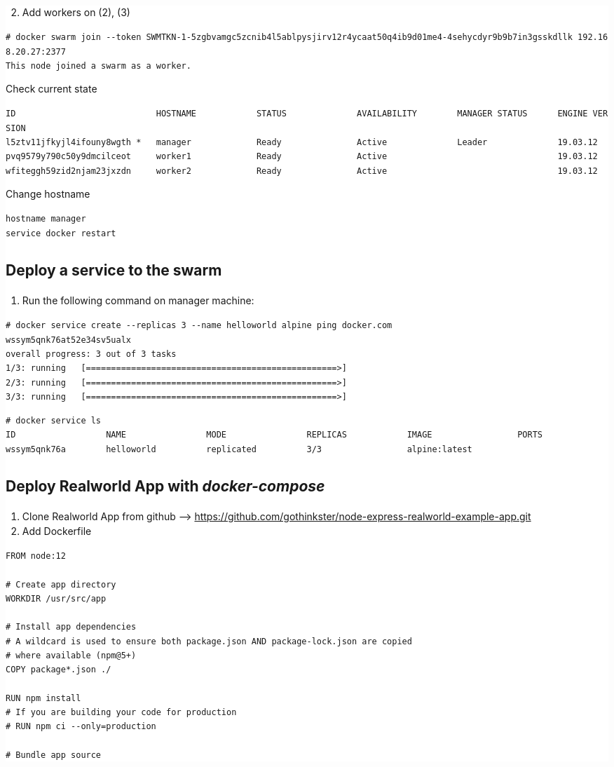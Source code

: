 2. Add workers on (2), (3)

```
# docker swarm join --token SWMTKN-1-5zgbvamgc5zcnib4l5ablpysjirv12r4ycaat50q4ib9d01me4-4sehycdyr9b9b7in3gsskdllk 192.168.20.27:2377
This node joined a swarm as a worker.
```
Check current state 
```
ID                            HOSTNAME            STATUS              AVAILABILITY        MANAGER STATUS      ENGINE VERSION
l5ztv11jfkyjl4ifouny8wgth *   manager             Ready               Active              Leader              19.03.12
pvq9579y790c50y9dmcilceot     worker1             Ready               Active                                  19.03.12
wfiteggh59zid2njam23jxzdn     worker2             Ready               Active                                  19.03.12
```
Change hostname 

```
hostname manager
service docker restart
```


## Deploy a service to the swarm

1. Run the following command on manager machine: 
```
# docker service create --replicas 3 --name helloworld alpine ping docker.com
wssym5qnk76at52e34sv5ualx
overall progress: 3 out of 3 tasks 
1/3: running   [==================================================>] 
2/3: running   [==================================================>] 
3/3: running   [==================================================>]
```
```
# docker service ls
ID                  NAME                MODE                REPLICAS            IMAGE                 PORTS
wssym5qnk76a        helloworld          replicated          3/3                 alpine:latest       
```


## Deploy Realworld App with *docker-compose*

1. Clone Realworld App from github --> https://github.com/gothinkster/node-express-realworld-example-app.git
2. Add Dockerfile
```
FROM node:12
  
# Create app directory
WORKDIR /usr/src/app

# Install app dependencies
# A wildcard is used to ensure both package.json AND package-lock.json are copied
# where available (npm@5+)
COPY package*.json ./

RUN npm install
# If you are building your code for production
# RUN npm ci --only=production

# Bundle app source
```